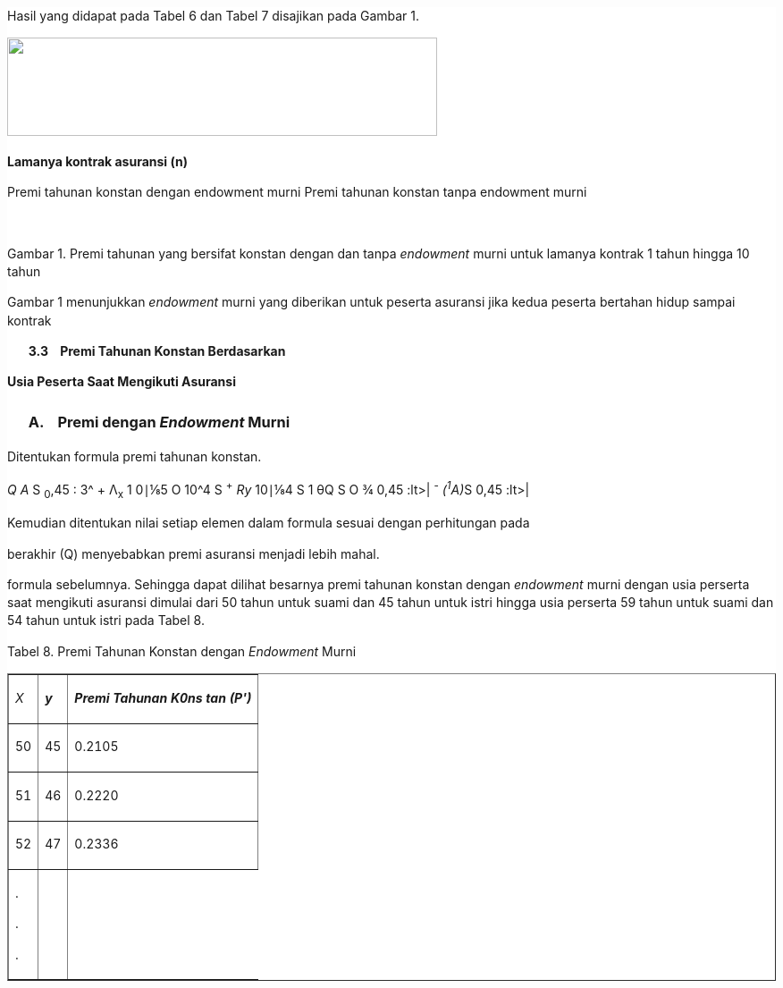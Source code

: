 <p><span class="font15">Hasil yang didapat pada Tabel 6 dan Tabel 7 disajikan pada Gambar 1.</span></p>
<div><img src="https://jurnal.harianregional.com/media/49854-1.jpg" alt="" style="width:361pt;height:82pt;">
<p><span class="font4" style="font-weight:bold;">Lamanya kontrak asuransi (n)</span></p>
<p><span class="font3">Premi tahunan konstan dengan endowment murni Premi tahunan konstan tanpa endowment murni</span></p>
</div><br clear="all">
<p><span class="font14">Gambar 1. Premi tahunan yang bersifat konstan dengan dan tanpa </span><span class="font14" style="font-style:italic;">endowment</span><span class="font14"> murni untuk lamanya kontrak 1 tahun hingga 10 tahun</span></p>
<p><span class="font15">Gambar 1 menunjukkan </span><span class="font15" style="font-style:italic;">endowment</span><span class="font15"> murni yang diberikan untuk peserta asuransi jika kedua peserta bertahan hidup sampai kontrak</span></p>
<ul style="list-style:none;"><li>
<p><span class="font15" style="font-weight:bold;">3.3 &nbsp;&nbsp;&nbsp;Premi Tahunan Konstan Berdasarkan</span></p></li></ul>
<p><span class="font15" style="font-weight:bold;">Usia Peserta Saat Mengikuti Asuransi</span></p>
<ul style="list-style:none;"><li>
<h3><a name="bookmark21"></a><span class="font15" style="font-weight:bold;"><a name="bookmark22"></a>A. &nbsp;&nbsp;&nbsp;Premi dengan </span><span class="font15" style="font-weight:bold;font-style:italic;">Endowment</span><span class="font15" style="font-weight:bold;"> Murni</span></h3></li></ul>
<p><span class="font15">Ditentukan formula premi tahunan konstan.</span></p>
<p><span class="font11" style="font-style:italic;">Q A</span><span class="font11"> S </span><span class="font13"><sub>0</sub></span><span class="font11">,45 : 3^ </span><span class="font13">+ Λ<sub>x</sub> </span><span class="font11">1 0</span><span class="font8">∣</span><span class="font11">⅛5 O 10</span><span class="font13">^</span><span class="font11">4 S <sup>+</sup> </span><span class="font11" style="font-style:italic;">Ry</span><span class="font11"> 10</span><span class="font8">∣</span><span class="font11">⅛4 S 1 θ</span><span class="font13">Q </span><span class="font11">S O ¾ 0,45 :lt&gt;| <sup>-</sup> </span><span class="font11" style="font-style:italic;">(<sup>1</sup>A)</span><span class="font11">S 0,45 :lt&gt;|</span></p>
<p><span class="font15">Kemudian ditentukan nilai setiap elemen dalam formula sesuai dengan perhitungan pada</span></p>
<p><span class="font15">berakhir (Q) menyebabkan premi asuransi menjadi lebih mahal.</span></p>
<p><span class="font15">formula sebelumnya. Sehingga dapat dilihat besarnya premi tahunan konstan dengan </span><span class="font15" style="font-style:italic;">endowment</span><span class="font15"> murni dengan usia perserta saat mengikuti asuransi dimulai dari 50 tahun untuk suami dan 45 tahun untuk istri hingga usia perserta 59 tahun untuk suami dan 54 tahun untuk istri pada Tabel 8.</span></p>
<p><span class="font15">Tabel 8. Premi Tahunan Konstan dengan </span><span class="font15" style="font-style:italic;">Endowment</span><span class="font15"> Murni</span></p>
<table border="1">
<tr><td style="vertical-align:middle;">
<p><span class="font10" style="font-style:italic;">X</span></p></td><td style="vertical-align:middle;">
<p><span class="font14" style="font-weight:bold;font-style:italic;">y</span></p></td><td style="vertical-align:bottom;">
<p><span class="font15" style="font-weight:bold;font-style:italic;">Premi Tahunan K0ns tan (P')</span></p></td></tr>
<tr><td style="vertical-align:middle;">
<p><span class="font14">50</span></p></td><td style="vertical-align:middle;">
<p><span class="font14">45</span></p></td><td style="vertical-align:middle;">
<p><span class="font14">0.2105</span></p></td></tr>
<tr><td style="vertical-align:middle;">
<p><span class="font14">51</span></p></td><td style="vertical-align:middle;">
<p><span class="font14">46</span></p></td><td style="vertical-align:middle;">
<p><span class="font14">0.2220</span></p></td></tr>
<tr><td style="vertical-align:middle;">
<p><span class="font14">52</span></p></td><td style="vertical-align:middle;">
<p><span class="font14">47</span></p></td><td style="vertical-align:middle;">
<p><span class="font14">0.2336</span></p></td></tr>
<tr><td style="vertical-align:middle;">
<p><span class="font14">.</span></p>
<p><span class="font14">.</span></p>
<p><span class="font14">.</span></p></td><td style="vertical-align:middle;">